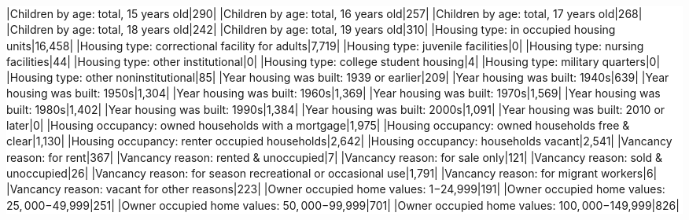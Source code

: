 |Children by age: total, 15 years old|290|
|Children by age: total, 16 years old|257|
|Children by age: total, 17 years old|268|
|Children by age: total, 18 years old|242|
|Children by age: total, 19 years old|310|
|Housing type: in occupied housing units|16,458|
|Housing type: correctional facility for adults|7,719|
|Housing type: juvenile facilities|0|
|Housing type: nursing facilities|44|
|Housing type: other institutional|0|
|Housing type: college student housing|4|
|Housing type: military quarters|0|
|Housing type: other noninstitutional|85|
|Year housing was built: 1939 or earlier|209|
|Year housing was built: 1940s|639|
|Year housing was built: 1950s|1,304|
|Year housing was built: 1960s|1,369|
|Year housing was built: 1970s|1,569|
|Year housing was built: 1980s|1,402|
|Year housing was built: 1990s|1,384|
|Year housing was built: 2000s|1,091|
|Year housing was built: 2010 or later|0|
|Housing occupancy: owned households with a mortgage|1,975|
|Housing occupancy: owned households free & clear|1,130|
|Housing occupancy: renter occupied households|2,642|
|Housing occupancy: households vacant|2,541|
|Vancancy reason: for rent|367|
|Vancancy reason: rented & unoccupied|7|
|Vancancy reason: for sale only|121|
|Vancancy reason: sold & unoccupied|26|
|Vancancy reason: for season recreational or occasional use|1,791|
|Vancancy reason: for migrant workers|6|
|Vancancy reason: vacant for other reasons|223|
|Owner occupied home values: $1-$24,999|191|
|Owner occupied home values: $25,000-$49,999|251|
|Owner occupied home values: $50,000-$99,999|701|
|Owner occupied home values: $100,000-$149,999|826|